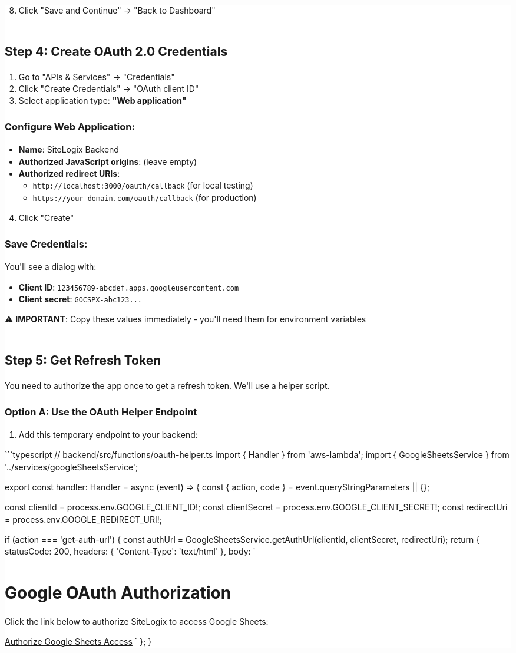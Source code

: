 8. Click "Save and Continue" → "Back to Dashboard"

---

## Step 4: Create OAuth 2.0 Credentials

1. Go to "APIs & Services" → "Credentials"
2. Click "Create Credentials" → "OAuth client ID"
3. Select application type: **"Web application"**

### Configure Web Application:
- **Name**: SiteLogix Backend
- **Authorized JavaScript origins**: (leave empty)
- **Authorized redirect URIs**:
  - `http://localhost:3000/oauth/callback` (for local testing)
  - `https://your-domain.com/oauth/callback` (for production)

4. Click "Create"

### Save Credentials:
You'll see a dialog with:
- **Client ID**: `123456789-abcdef.apps.googleusercontent.com`
- **Client secret**: `GOCSPX-abc123...`

⚠️ **IMPORTANT**: Copy these values immediately - you'll need them for environment variables

---

## Step 5: Get Refresh Token

You need to authorize the app once to get a refresh token. We'll use a helper script.

### Option A: Use the OAuth Helper Endpoint

1. Add this temporary endpoint to your backend:

\`\`\`typescript
// backend/src/functions/oauth-helper.ts
import { Handler } from 'aws-lambda';
import { GoogleSheetsService } from '../services/googleSheetsService';

export const handler: Handler = async (event) => {
  const { action, code } = event.queryStringParameters || {};

  const clientId = process.env.GOOGLE_CLIENT_ID!;
  const clientSecret = process.env.GOOGLE_CLIENT_SECRET!;
  const redirectUri = process.env.GOOGLE_REDIRECT_URI!;

  if (action === 'get-auth-url') {
    const authUrl = GoogleSheetsService.getAuthUrl(clientId, clientSecret, redirectUri);
    return {
      statusCode: 200,
      headers: { 'Content-Type': 'text/html' },
      body: \`<html>
        <body>
          <h1>Google OAuth Authorization</h1>
          <p>Click the link below to authorize SiteLogix to access Google Sheets:</p>
          <a href="\${authUrl}">Authorize Google Sheets Access</a>
        </body>
      </html>\`
    };
  }
